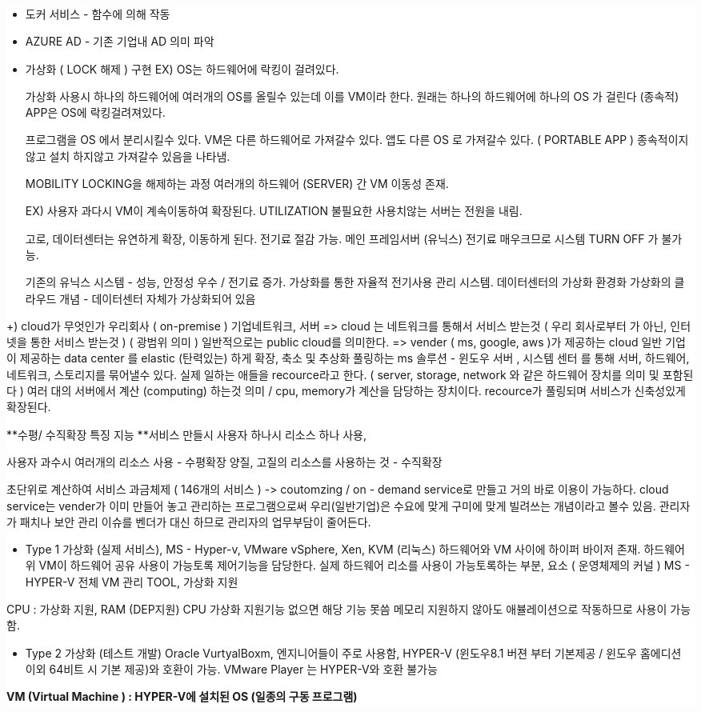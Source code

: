 - 도커 서비스 - 함수에 의해 작동 

- AZURE AD - 기존 기업내 AD 의미 파악

- 가상화 ( LOCK 해제 ) 구현 
  EX) OS는 하드웨어에 락킹이 걸려있다. 

  가상화 사용시 하나의 하드웨어에 여러개의 OS를 올릴수 있는데 이를 VM이라 한다. 원래는 하나의 하드웨어에 하나의 OS 가 걸린다 (종속적)
  APP은 OS에 락킹걸려져있다. 

  프로그램을 OS 에서 분리시킬수 있다. VM은 다른 하드웨어로 가져갈수 있다. 앱도 다른 OS 로 가져갈수 있다. ( PORTABLE APP ) 종속적이지 않고 설치 하지않고 가져갈수 있음을 나타냄. 

  MOBILITY LOCKING을 해제하는 과정 
  여러개의 하드웨어 (SERVER) 간 VM 이동성 존재. 

  EX) 사용자 과다시 VM이 계속이동하여 확장된다. UTILIZATION 불필요한 사용치않는 서버는 전원을 내림. 

  고로, 데이터센터는 유연하게 확장, 이동하게 된다. 
  전기료 절감 가능. 메인 프레임서버 (유닉스) 전기료 매우크므로 시스템 TURN OFF 가 불가능. 

  기존의 유닉스 시스템 - 성능, 안정성 우수 / 전기료 증가. 가상화를 통한 자율적 전기사용 관리 시스템. 데이터센터의 가상화 환경화 
  가상화의 클라우드 개념 - 데이터센터 자체가 가상화되어 있음

+) cloud가 무엇인가 
우리회사 ( on-premise ) 기업네트워크, 서버 => cloud 는 네트워크를 통해서 서비스 받는것 ( 우리 회사로부터 가 아닌, 인터넷을 통한 서비스 받는것 ) ( 광범위 의미 )
일반적으로는 public cloud를 의미한다. => vender ( ms, google, aws )가 제공하는 cloud 
일반 기업이 제공하는 data center 를 elastic (탄력있는) 하게 확장, 축소 및 추상화 풀링하는 ms 솔루션 - 윈도우 서버 , 시스템 센터 를 통해 서버, 하드웨어, 네트워크, 스토리지를 묶어낼수 있다. 
실제 일하는 애들을 recource라고 한다. ( server, storage, network 와 같은 하드웨어 장치를 의미 및 포함된다 )
여러 대의 서버에서 계산 (computing) 하는것 의미 / cpu, memory가 계산을 담당하는 장치이다. 
recource가 풀링되며 서비스가 신축성있게 확장된다. 

**수평/ 수직확장 특징 지능 **서비스 만들시 사용자 하나시 리소스 하나 사용, 

사용자 과수시 여러개의 리소스 사용 - 수평확장 
양질, 고질의 리소스를 사용하는 것 - 수직확장 

초단위로 계산하여 서비스 과금체제 ( 146개의 서비스 ) -> coutomzing / on - demand service로 만들고 거의 바로 이용이 가능하다. 
cloud service는 vender가 이미 만들어 놓고 관리하는 프로그램으로써 우리(일반기업)은 수요에 맞게 구미에 맞게 빌려쓰는 개념이라고 볼수 있음. 
관리자가 패치나 보안 관리 이슈를 벤더가 대신 하므로 관리자의 업무부담이 줄어든다. 

- Type 1 가상화 (실제 서비스), MS - Hyper-v, VMware vSphere, Xen, KVM (리눅스)
하드웨어와 VM 사이에 하이퍼 바이저 존재. 하드웨어위 VM이 하드웨어 공유 사용이 가능토록 제어기능을 담당한다. 실제 하드웨어 리소를 사용이 가능토록하는 부분, 요소 ( 운영체제의 커널 )
MS - HYPER-V 전체 VM 관리 TOOL, 가상화 지원

CPU : 가상화 지원, RAM (DEP지원)
CPU 가상화 지원기능 없으면 해당 기능 못씀
메모리 지원하지 않아도 애뷸레이션으로 작동하므로 사용이 가능함. 

- Type 2 가상화 (테스트 개발)
Oracle VurtyalBoxm, 
엔지니어들이 주로 사용함, HYPER-V (윈도우8.1 버젼 부터 기본제공 / 윈도우 홈에디션 이외 64비트 시 기본 제공)와 호환이 가능. 
VMware Player 는 HYPER-V와 호환 불가능 

**VM (Virtual Machine ) : HYPER-V에 설치된 OS (일종의 구동 프로그램)**
